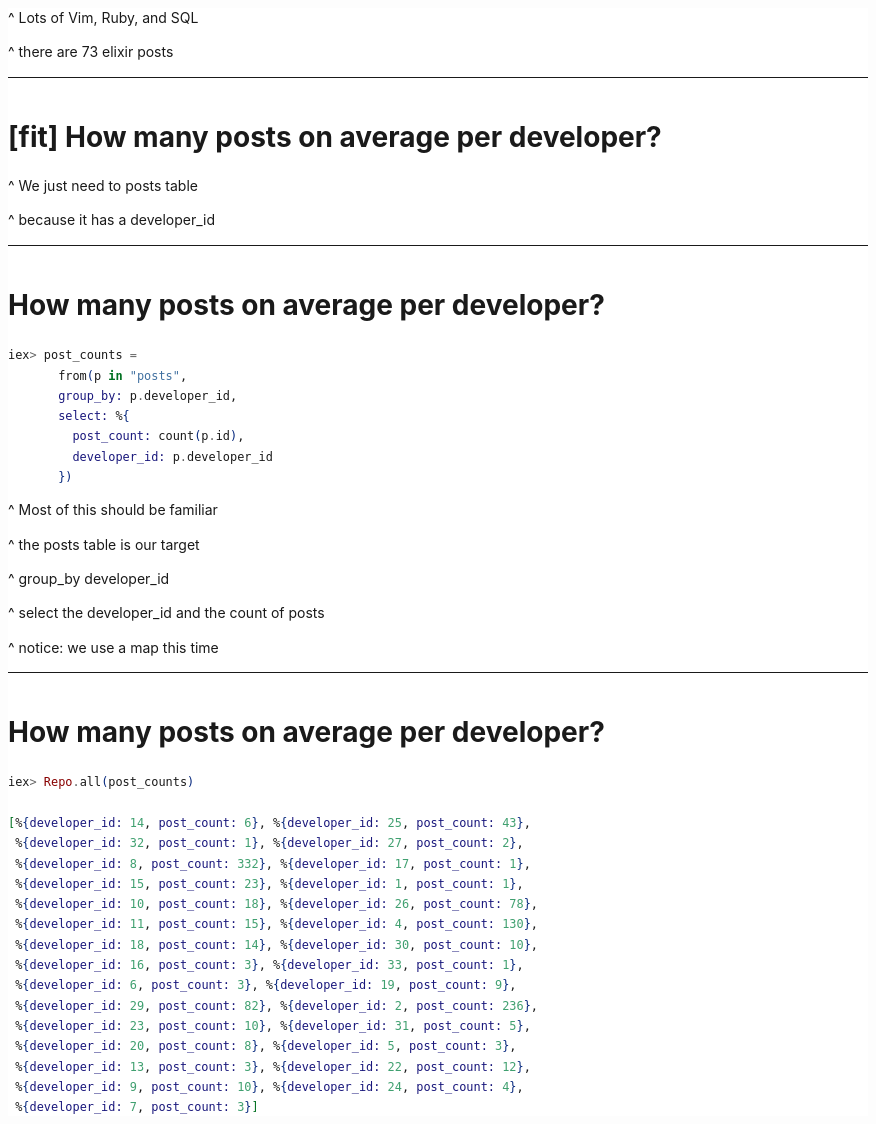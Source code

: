 ^ Lots of Vim, Ruby, and SQL

^ there are 73 elixir posts

---

# [fit] How many posts on average per developer?

^ We just need to posts table

^ because it has a developer_id

---

# How many posts on average per developer?

```elixir
iex> post_counts =
       from(p in "posts",
       group_by: p.developer_id,
       select: %{
         post_count: count(p.id),
         developer_id: p.developer_id
       })
```

^ Most of this should be familiar

^ the posts table is our target

^ group_by developer_id 

^ select the developer_id and the count of posts

^ notice: we use a map this time

---

# How many posts on average per developer?

```elixir
iex> Repo.all(post_counts)

[%{developer_id: 14, post_count: 6}, %{developer_id: 25, post_count: 43},
 %{developer_id: 32, post_count: 1}, %{developer_id: 27, post_count: 2},
 %{developer_id: 8, post_count: 332}, %{developer_id: 17, post_count: 1},
 %{developer_id: 15, post_count: 23}, %{developer_id: 1, post_count: 1},
 %{developer_id: 10, post_count: 18}, %{developer_id: 26, post_count: 78},
 %{developer_id: 11, post_count: 15}, %{developer_id: 4, post_count: 130},
 %{developer_id: 18, post_count: 14}, %{developer_id: 30, post_count: 10},
 %{developer_id: 16, post_count: 3}, %{developer_id: 33, post_count: 1},
 %{developer_id: 6, post_count: 3}, %{developer_id: 19, post_count: 9},
 %{developer_id: 29, post_count: 82}, %{developer_id: 2, post_count: 236},
 %{developer_id: 23, post_count: 10}, %{developer_id: 31, post_count: 5},
 %{developer_id: 20, post_count: 8}, %{developer_id: 5, post_count: 3},
 %{developer_id: 13, post_count: 3}, %{developer_id: 22, post_count: 12},
 %{developer_id: 9, post_count: 10}, %{developer_id: 24, post_count: 4},
 %{developer_id: 7, post_count: 3}]
```


[^1]: https://medium.com/hacking-and-gonzo/how-hacker-news-ranking-algorithm-works-1d9b0cf2c08d#.3sdij412h
[^1]: https://medium.com/hacking-and-gonzo/how-hacker-news-ranking-algorithm-works-1d9b0cf2c08d#.3sdij412h